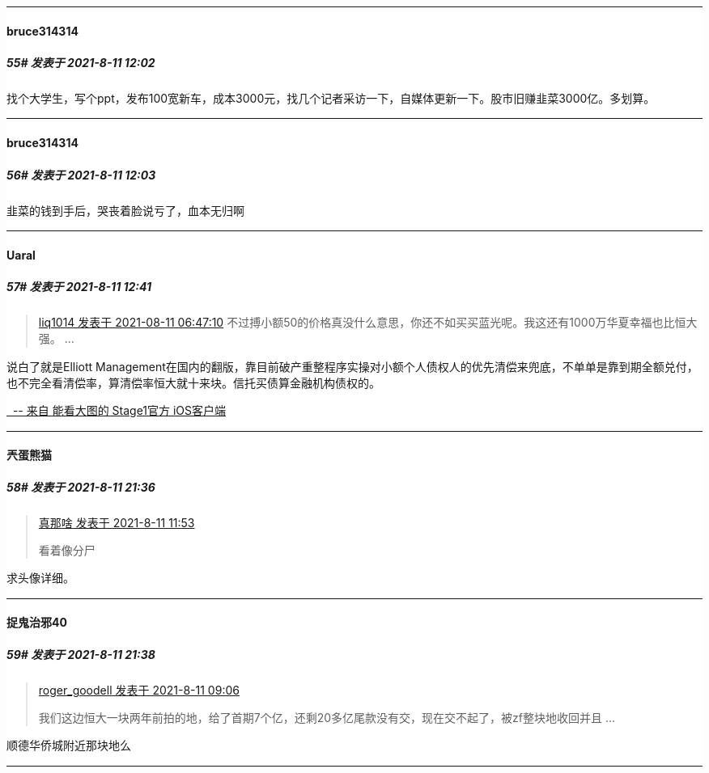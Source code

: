 *****

####  bruce314314  
##### 55#       发表于 2021-8-11 12:02


找个大学生，写个ppt，发布100宽新车，成本3000元，找几个记者采访一下，自媒体更新一下。股市旧赚韭菜3000亿。多划算。


*****

####  bruce314314  
##### 56#       发表于 2021-8-11 12:03


韭菜的钱到手后，哭丧着脸说亏了，血本无归啊


*****

####  Uaral  
##### 57#       发表于 2021-8-11 12:41


<blockquote><a href="httphttps://bbs.saraba1st.com/2b/forum.php?mod=redirect&amp;goto=findpost&amp;pid=52323851&amp;ptid=2020126" target="_blank">liq1014 发表于 2021-08-11 06:47:10</a>
不过搏小额50的价格真没什么意思，你还不如买买蓝光呢。我这还有1000万华夏幸福也比恒大强。 ...</blockquote>说白了就是Elliott Management在国内的翻版，靠目前破产重整程序实操对小额个人债权人的优先清偿来兜底，不单单是靠到期全额兑付，也不完全看清偿率，算清偿率恒大就十来块。信托买债算金融机构债权的。

[  -- 来自 能看大图的 Stage1官方 iOS客户端](https://itunes.apple.com/fi/app/saraba1st/id1221237470?mt=8)


*****

####  兲蛋熊猫  
##### 58#       发表于 2021-8-11 21:36


<blockquote><a href="httphttps://bbs.saraba1st.com/2b/forum.php?mod=redirect&amp;goto=findpost&amp;pid=52326613&amp;ptid=2020126" target="_blank">真那啥 发表于 2021-8-11 11:53</a>

看着像分尸</blockquote>
求头像详细。


*****

####  捉鬼治邪40  
##### 59#       发表于 2021-8-11 21:38


<blockquote><a href="httphttps://bbs.saraba1st.com/2b/forum.php?mod=redirect&amp;goto=findpost&amp;pid=52324529&amp;ptid=2020126" target="_blank">roger_goodell 发表于 2021-8-11 09:06</a>

我们这边恒大一块两年前拍的地，给了首期7个亿，还剩20多亿尾款没有交，现在交不起了，被zf整块地收回并且 ...</blockquote>
顺德华侨城附近那块地么


*****
